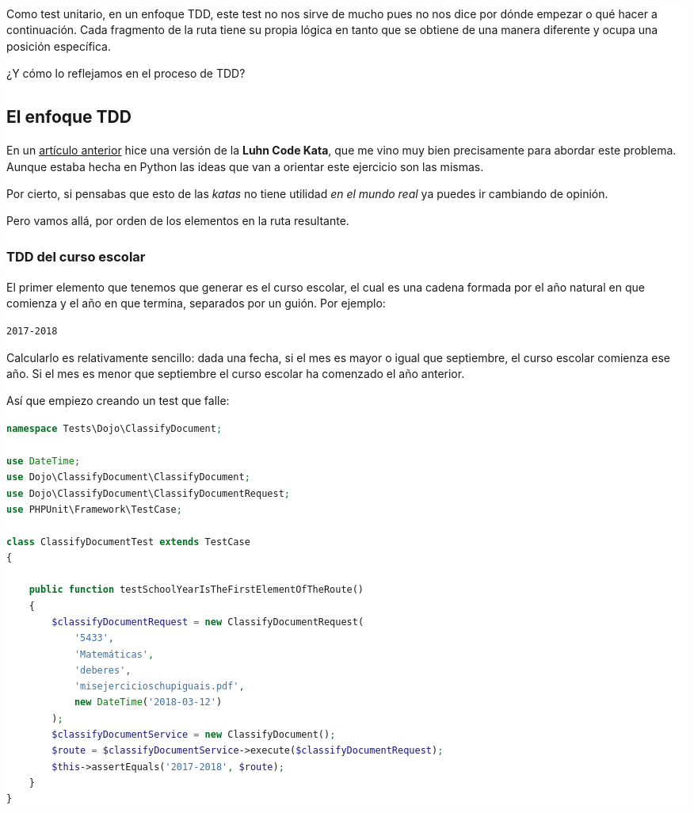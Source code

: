 Como test unitario, en un enfoque TDD, este test no nos sirve de mucho pues no nos dice por dónde empezar o qué hacer a continuación. Cada fragmento de la ruta tiene su propia lógica en tanto que se obtiene de una manera diferente y ocupa una posición específica.

¿Y cómo lo reflejamos en el proceso de TDD?

## El enfoque TDD

En un [artículo anterior](https://franiglesias.github.io/luhn-kata-python/) hice una versión de la **Luhn Code Kata**, que me vino muy bien precisamente para abordar este problema. Aunque estaba hecha en Python las ideas que van a orientar este ejercicio son las mismas.

Por cierto, si pensabas que esto de las *katas* no tiene utilidad *en el mundo real* ya puedes ir cambiando de opinión.

Pero vamos allá, por orden de los elementos en la ruta resultante.

### TDD del curso escolar

El primer elemento que tenemos que generar es el curso escolar, el cual es una cadena formada por el año natural en que comienza y el año en que termina, separados por un guión. Por ejemplo:

```
2017-2018
```

Calcularlo es relativamente sencillo: dada una fecha, si el mes es mayor o igual que septiembre, el curso escolar comienza ese año. Si el mes es menor que septiembre el curso escolar ha comenzado el año anterior.

Así que empiezo creando un test que falle:

```php
namespace Tests\Dojo\ClassifyDocument;

use DateTime;
use Dojo\ClassifyDocument\ClassifyDocument;
use Dojo\ClassifyDocument\ClassifyDocumentRequest;
use PHPUnit\Framework\TestCase;

class ClassifyDocumentTest extends TestCase
{

    public function testSchoolYearIsTheFirstElementOfTheRoute()
    {
        $classifyDocumentRequest = new ClassifyDocumentRequest(
            '5433',
            'Matemáticas',
            'deberes',
            'misejercicioschupiguais.pdf',
            new DateTime('2018-03-12')
        );
        $classifyDocumentService = new ClassifyDocument();
        $route = $classifyDocumentService->execute($classifyDocumentRequest);
        $this->assertEquals('2017-2018', $route);
    }
}
```
